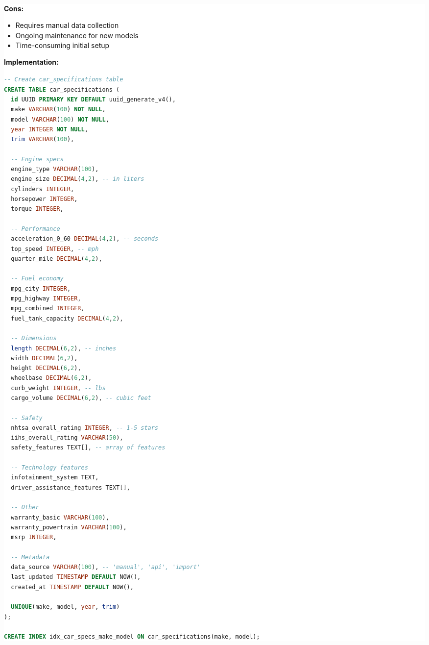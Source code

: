 **Cons:**
- Requires manual data collection
- Ongoing maintenance for new models
- Time-consuming initial setup

**Implementation:**
```sql
-- Create car_specifications table
CREATE TABLE car_specifications (
  id UUID PRIMARY KEY DEFAULT uuid_generate_v4(),
  make VARCHAR(100) NOT NULL,
  model VARCHAR(100) NOT NULL,
  year INTEGER NOT NULL,
  trim VARCHAR(100),
  
  -- Engine specs
  engine_type VARCHAR(100),
  engine_size DECIMAL(4,2), -- in liters
  cylinders INTEGER,
  horsepower INTEGER,
  torque INTEGER,
  
  -- Performance
  acceleration_0_60 DECIMAL(4,2), -- seconds
  top_speed INTEGER, -- mph
  quarter_mile DECIMAL(4,2),
  
  -- Fuel economy
  mpg_city INTEGER,
  mpg_highway INTEGER,
  mpg_combined INTEGER,
  fuel_tank_capacity DECIMAL(4,2),
  
  -- Dimensions
  length DECIMAL(6,2), -- inches
  width DECIMAL(6,2),
  height DECIMAL(6,2),
  wheelbase DECIMAL(6,2),
  curb_weight INTEGER, -- lbs
  cargo_volume DECIMAL(6,2), -- cubic feet
  
  -- Safety
  nhtsa_overall_rating INTEGER, -- 1-5 stars
  iihs_overall_rating VARCHAR(50),
  safety_features TEXT[], -- array of features
  
  -- Technology features
  infotainment_system TEXT,
  driver_assistance_features TEXT[],
  
  -- Other
  warranty_basic VARCHAR(100),
  warranty_powertrain VARCHAR(100),
  msrp INTEGER,
  
  -- Metadata
  data_source VARCHAR(100), -- 'manual', 'api', 'import'
  last_updated TIMESTAMP DEFAULT NOW(),
  created_at TIMESTAMP DEFAULT NOW(),
  
  UNIQUE(make, model, year, trim)
);

CREATE INDEX idx_car_specs_make_model ON car_specifications(make, model);
```